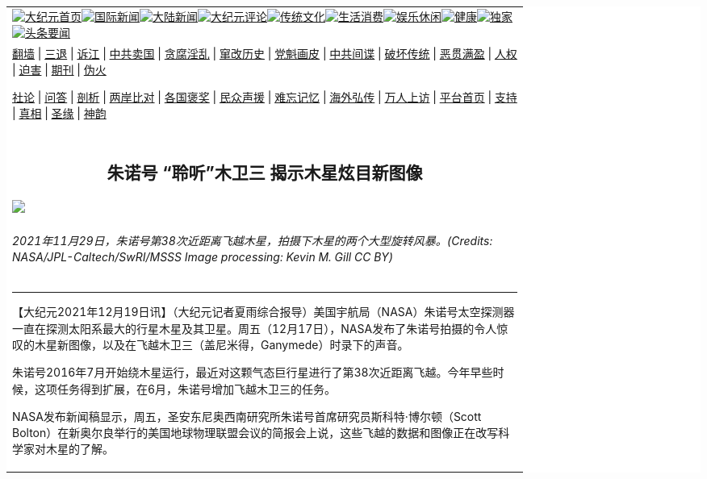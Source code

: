 <a name="1" id="1" target="_blank"></a><span id="1"></span>
<table align=center border="0"><tr><td colspan="2" VALIGN=TOP><a href="https://github.com/hanufm3944/djy/blob/master/gb/nf1351518.md#1"><img src="https://raw.githubusercontent.com/hanufm3944/www/master/t/djy/1.jpg" title="大纪元首页" alt="大纪元首页"></a><a href="https://github.com/hanufm3944/djy/blob/master/gb/n24hr.md#1"><img src="https://raw.githubusercontent.com/hanufm3944/www/master/t/djy/3.jpg" title="国际新闻" alt="国际新闻"></a><a href="https://github.com/hanufm3944/djy/blob/master/gb/nsc413.md#1"><img src="https://raw.githubusercontent.com/hanufm3944/www/master/t/djy/4.jpg" title="大陆新闻" alt="大陆新闻"></a><a href="https://github.com/hanufm3944/djy/blob/master/gb/news392.md#1"><img src="https://raw.githubusercontent.com/hanufm3944/www/master/t/djy/5.jpg" title="大纪元评论" alt="大纪元评论"></a><a href="https://github.com/hanufm3944/djy/blob/master/gb/news2007.md#1"><img src="https://raw.githubusercontent.com/hanufm3944/www/master/t/djy/6.jpg" title="传统文化" alt="传统文化"></a><a href="https://github.com/hanufm3944/djy/blob/master/gb/news2008.md#1"><img src="https://raw.githubusercontent.com/hanufm3944/www/master/t/djy/7.jpg" title="生活消费" alt="生活消费"></a><a href="https://github.com/hanufm3944/djy/blob/master/gb/ncyule.md#1"><img src="https://raw.githubusercontent.com/hanufm3944/www/master/t/djy/8.jpg" title="娱乐休闲" alt="娱乐休闲"></a><a href="https://github.com/hanufm3944/djy/blob/master/gb/nsc1002.md#1"><img src="https://raw.githubusercontent.com/hanufm3944/www/master/t/djy/9.jpg" title="健康" alt="健康"></a><a href="https://github.com/hanufm3944/djy/blob/master/gb/nf6092.md#1"><img src="https://raw.githubusercontent.com/hanufm3944/www/master/t/djy/10a.jpg" title="独家" alt="独家"></a><a href="https://github.com/hanufm3944/djy/blob/master/gb/nf4514.md#1"><img src="https://raw.githubusercontent.com/hanufm3944/www/master/t/djy/12a.jpg" title="头条要闻" alt="头条要闻"></a></td></tr>
<tr><td colspan="2" VALIGN=TOP><a target="_blank" href="https://github.com/hanufm3944/www/blob/master/README.md?zsrh#1">翻墙</a> | <a target="_blank" href="https://github.com/hanufm3944/djy/blob/master/gb/nf5657.md#1">三退</a> | <a target="_blank" href="https://github.com/hanufm3944/djy/blob/master/gb/nf6124.md#1">诉江</a> | <a target="_blank" href="https://github.com/hanufm3944/djy/blob/master/gb/nf1176117.md#1">中共卖国</a> | <a target="_blank" href="https://github.com/hanufm3944/djy/blob/master/gb/nf5773.md#1">贪腐淫乱</a> | <a target="_blank" href="https://github.com/hanufm3944/djy/blob/master/gb/nf1176115.md#1">窜改历史</a> | <a target="_blank" href="https://github.com/hanufm3944/djy/blob/master/gb/nf1176107.md#1">党魁画皮</a> | <a target="_blank" href="https://github.com/hanufm3944/djy/blob/master/gb/nf1320400.md#1">中共间谍</a> | <a target="_blank" href="https://github.com/hanufm3944/djy/blob/master/gb/nf1176114.md#1">破坏传统</a> | <a target="_blank" href="https://github.com/hanufm3944/ntdtv/blob/master/gb/prog447_1.md#1">恶贯满盈</a> | <a target="_blank" href="https://github.com/hanufm3944/djy/blob/master/gb/ncid278.md#1">人权</a> | <a target="_blank" href="https://github.com/hanufm3944/djy/blob/master/gb/nf1176111.md#1">迫害</a> | <a target="_blank" href="https://gitlab.com/szzdlab/mh-qikan/blob/master/README.md#1">期刊</a> | <a target="_blank" href="https://github.com/hanufm3944/djy/blob/master/gb/nf5562.md#1">伪火</a></p><p><a target="_blank" href="https://github.com/hanufm3944/djy/blob/master/gb/9p.md#1">社论</a> | <a target="_blank" href="https://github.com/hanufm3944/djy/blob/master/gb/nf4378.md#1">问答</a> | <a target="_blank" href="https://github.com/hanufm3944/djy/blob/master/gb/nf5792.md#1">剖析</a> | <a target="_blank" href="https://github.com/hanufm3944/djy/blob/master/gb/nf5735.md#1">两岸比对</a> | <a target="_blank" href="https://github.com/hanufm3944/djy/blob/master/gb/nf6119.md#1">各国褒奖</a> | <a target="_blank" href="https://github.com/hanufm3944/djy/blob/master/gb/nf6120.md#1">民众声援</a> | <a target="_blank" href="https://github.com/hanufm3944/djy/blob/master/gb/nf1188594.md#1">难忘记忆</a> | <a target="_blank" href="https://github.com/hanufm3944/djy/blob/master/gb/nf3180.md#1">海外弘传</a> | <a target="_blank" href="https://github.com/hanufm3944/djy/blob/master/gb/nf5410.md#1">万人上访</a> | <a target="_blank" href="https://github.com/hanufm3944/www/blob/master/README.md?zsrh#1">平台首页</a> | <a target="_blank" href="https://github.com/hanufm3944/djy/blob/master/gb/nf4386.md#1">支持</a> | <a target="_blank" href="https://github.com/hanufm3944/djy/blob/master/gb/nf4389.md#1">真相</a> | <a target="_blank" href="https://github.com/hanufm3944/djy/blob/master/gb/nf5790.md#1">圣缘</a> | <a target="_blank" href="https://github.com/hanufm3944/djy/blob/master/gb/nf4786.md#1">神韵</a></td></tr>
<tr><td VALIGN=TOP width="626"><h2 align=center>朱诺号 “聆听”木卫三 揭示木星炫目新图像</h2>
<img width="600" src="https://i.epochtimes.com/assets/uploads/2021/12/id13445859-pia25031-1041-1-600x400.jpg" />
<h6>2021年11月29日，朱诺号第38次近距离飞越木星，拍摄下木星的两个大型旋转风暴。(Credits: NASA/JPL-Caltech/SwRI/MSSS Image processing: Kevin M. Gill CC BY)
</h6>
<hr>
	<p>【大纪元2021年12月19日讯】（大纪元记者夏雨综合报导）美国宇航局（NASA）<ahref="https://github.com/hanufm3944/djy/blob/master/gb/tag/%E6%9C%B1%E8%AF%BA%E5%8F%B7.md#1">朱诺号</a>太空探测器一直在探测太阳系最大的行星<ahref="https://github.com/hanufm3944/djy/blob/master/gb/tag/%E6%9C%A8%E6%98%9F.md#1">木星</a>及其卫星。周五（12月17日），NASA发布了朱诺号拍摄的令人惊叹的木星新图像，以及在飞越<ahref="https://github.com/hanufm3944/djy/blob/master/gb/tag/%E6%9C%A8%E5%8D%AB%E4%B8%89.md#1">木卫三</a>（盖尼米得，Ganymede）时录下的声音。</p>
<p><ahref="https://github.com/hanufm3944/djy/blob/master/gb/tag/%E6%9C%B1%E8%AF%BA%E5%8F%B7.md#1">朱诺号</a>2016年7月开始绕<ahref="https://github.com/hanufm3944/djy/blob/master/gb/tag/%E6%9C%A8%E6%98%9F.md#1">木星</a>运行，最近对这颗气态巨行星进行了第38次近距离飞越。今年早些时候，这项任务得到扩展，在6月，朱诺号增加飞越<ahref="https://github.com/hanufm3944/djy/blob/master/gb/tag/%E6%9C%A8%E5%8D%AB%E4%B8%89.md#1">木卫三</a>的任务。</p>
<p>NASA发布新闻稿显示，周五，圣安东尼奥西南研究所朱诺号首席研究员斯科特·博尔顿（Scott Bolton）在新奥尔良举行的美国地球物理联盟会议的简报会上说，这些飞越的数据和图像正在改写科学家对木星的了解。</p>